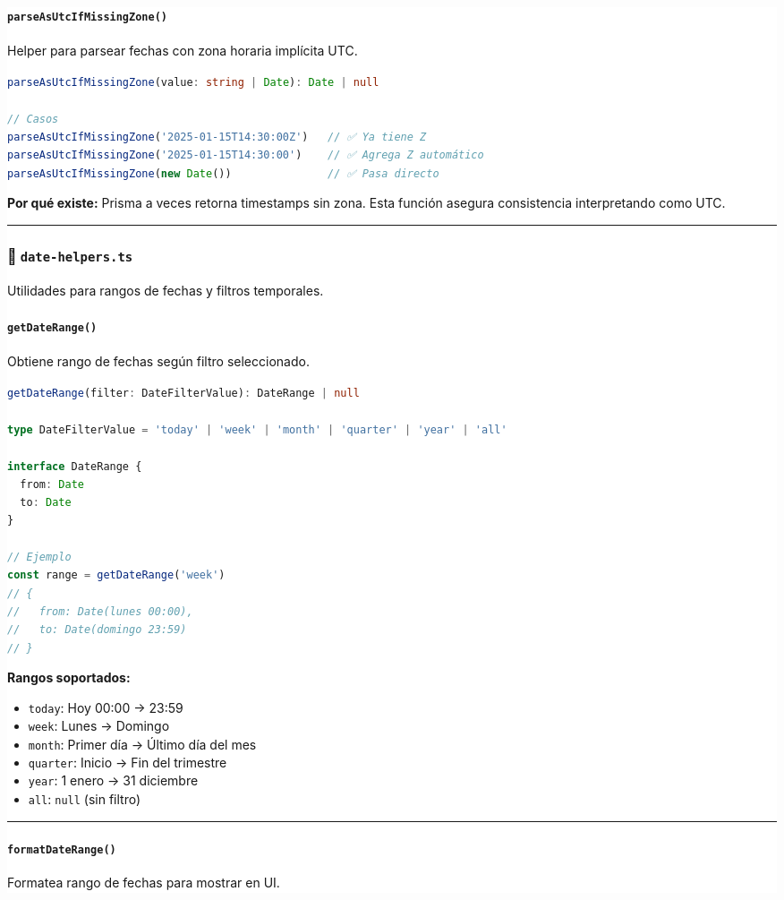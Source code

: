 
#### **`parseAsUtcIfMissingZone()`**
Helper para parsear fechas con zona horaria implícita UTC.

```typescript
parseAsUtcIfMissingZone(value: string | Date): Date | null

// Casos
parseAsUtcIfMissingZone('2025-01-15T14:30:00Z')   // ✅ Ya tiene Z
parseAsUtcIfMissingZone('2025-01-15T14:30:00')    // ✅ Agrega Z automático
parseAsUtcIfMissingZone(new Date())               // ✅ Pasa directo
```

**Por qué existe:**
Prisma a veces retorna timestamps sin zona. Esta función asegura consistencia interpretando como UTC.

---

### **📆 `date-helpers.ts`**
Utilidades para rangos de fechas y filtros temporales.

#### **`getDateRange()`**
Obtiene rango de fechas según filtro seleccionado.

```typescript
getDateRange(filter: DateFilterValue): DateRange | null

type DateFilterValue = 'today' | 'week' | 'month' | 'quarter' | 'year' | 'all'

interface DateRange {
  from: Date
  to: Date
}

// Ejemplo
const range = getDateRange('week')
// { 
//   from: Date(lunes 00:00), 
//   to: Date(domingo 23:59) 
// }
```

**Rangos soportados:**
- `today`: Hoy 00:00 → 23:59
- `week`: Lunes → Domingo
- `month`: Primer día → Último día del mes
- `quarter`: Inicio → Fin del trimestre
- `year`: 1 enero → 31 diciembre
- `all`: `null` (sin filtro)

---

#### **`formatDateRange()`**
Formatea rango de fechas para mostrar en UI.
